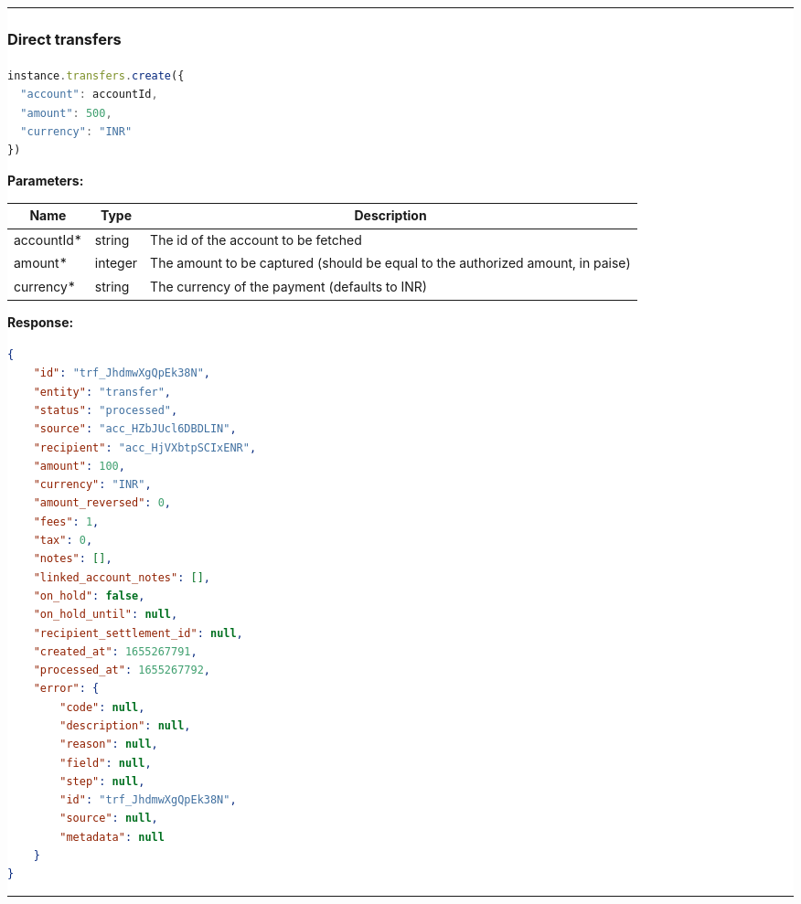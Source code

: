 -------------------------------------------------------------------------------------------------------

### Direct transfers

```js
instance.transfers.create({
  "account": accountId,
  "amount": 500,
  "currency": "INR"
})
```

**Parameters:**

| Name          | Type        | Description                                 |
|---------------|-------------|---------------------------------------------|
| accountId*   | string      | The id of the account to be fetched  |
| amount*   | integer      | The amount to be captured (should be equal to the authorized amount, in paise) |
| currency*   | string  | The currency of the payment (defaults to INR)  |

**Response:**
```json
{
    "id": "trf_JhdmwXgQpEk38N",
    "entity": "transfer",
    "status": "processed",
    "source": "acc_HZbJUcl6DBDLIN",
    "recipient": "acc_HjVXbtpSCIxENR",
    "amount": 100,
    "currency": "INR",
    "amount_reversed": 0,
    "fees": 1,
    "tax": 0,
    "notes": [],
    "linked_account_notes": [],
    "on_hold": false,
    "on_hold_until": null,
    "recipient_settlement_id": null,
    "created_at": 1655267791,
    "processed_at": 1655267792,
    "error": {
        "code": null,
        "description": null,
        "reason": null,
        "field": null,
        "step": null,
        "id": "trf_JhdmwXgQpEk38N",
        "source": null,
        "metadata": null
    }
}
```
-------------------------------------------------------------------------------------------------------
